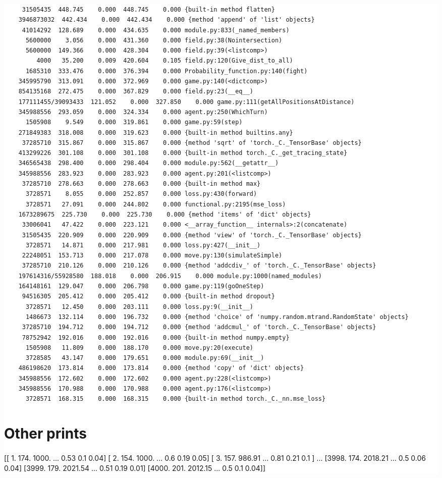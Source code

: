          31505435  448.745    0.000  448.745    0.000 {built-in method flatten}
        3946873032  442.434    0.000  442.434    0.000 {method 'append' of 'list' objects}
         41014292  128.689    0.000  434.635    0.000 module.py:833(_named_members)
          5600000    3.056    0.000  431.360    0.000 field.py:38(Nointersection)
          5600000  149.366    0.000  428.304    0.000 field.py:39(<listcomp>)
             4000   35.200    0.009  420.604    0.105 field.py:120(Give_dist_to_all)
          1685310  333.476    0.000  376.394    0.000 Probability_function.py:140(fight)
        345995790  313.091    0.000  372.969    0.000 game.py:140(<dictcomp>)
        854135168  272.475    0.000  367.829    0.000 field.py:23(__eq__)
        177111455/39093433  121.052    0.000  327.850    0.000 game.py:111(getAllPositionsAtDistance)
        345988556  293.059    0.000  324.334    0.000 agent.py:250(WhichTurn)
          1505908    9.549    0.000  319.861    0.000 game.py:59(step)
        271849383  318.008    0.000  319.623    0.000 {built-in method builtins.any}
         37285710  315.867    0.000  315.867    0.000 {method 'sqrt' of 'torch._C._TensorBase' objects}
        413299226  301.108    0.000  301.108    0.000 {built-in method torch._C._get_tracing_state}
        346565438  298.400    0.000  298.404    0.000 module.py:562(__getattr__)
        345988556  283.923    0.000  283.923    0.000 agent.py:201(<listcomp>)
         37285710  278.663    0.000  278.663    0.000 {built-in method max}
          3728571    8.055    0.000  252.857    0.000 loss.py:430(forward)
          3728571   27.091    0.000  244.802    0.000 functional.py:2195(mse_loss)
        1673289675  225.730    0.000  225.730    0.000 {method 'items' of 'dict' objects}
         33006041   47.422    0.000  223.121    0.000 <__array_function__ internals>:2(concatenate)
         31505435  220.909    0.000  220.909    0.000 {method 'view' of 'torch._C._TensorBase' objects}
          3728571   14.871    0.000  217.981    0.000 loss.py:427(__init__)
         22248051  153.713    0.000  217.078    0.000 move.py:130(simulateSimple)
         37285710  210.126    0.000  210.126    0.000 {method 'addcdiv_' of 'torch._C._TensorBase' objects}
        197614316/55928580  188.018    0.000  206.915    0.000 module.py:1000(named_modules)
        164148161  129.047    0.000  206.798    0.000 game.py:119(goOneStep)
         94516305  205.412    0.000  205.412    0.000 {built-in method dropout}
          3728571   12.450    0.000  203.111    0.000 loss.py:9(__init__)
          1486673  132.114    0.000  196.732    0.000 {method 'choice' of 'numpy.random.mtrand.RandomState' objects}
         37285710  194.712    0.000  194.712    0.000 {method 'addcmul_' of 'torch._C._TensorBase' objects}
         78752942  192.016    0.000  192.016    0.000 {built-in method numpy.empty}
          1505908   11.809    0.000  188.170    0.000 move.py:20(execute)
          3728585   43.147    0.000  179.651    0.000 module.py:69(__init__)
        486198620  173.814    0.000  173.814    0.000 {method 'copy' of 'dict' objects}
        345988556  172.602    0.000  172.602    0.000 agent.py:228(<listcomp>)
        345988556  170.988    0.000  170.988    0.000 agent.py:176(<listcomp>)
          3728571  168.315    0.000  168.315    0.000 {built-in method torch._C._nn.mse_loss}


# Other prints

[[   1.    174.   1000.   ...    0.53    0.1     0.04]
 [   2.    154.   1000.   ...    0.6     0.19    0.05]
 [   3.    157.    986.91 ...    0.81    0.21    0.1 ]
 ...
 [3998.    174.   2018.21 ...    0.5     0.06    0.04]
 [3999.    179.   2021.54 ...    0.51    0.19    0.01]
 [4000.    201.   2012.15 ...    0.5     0.1     0.04]]
